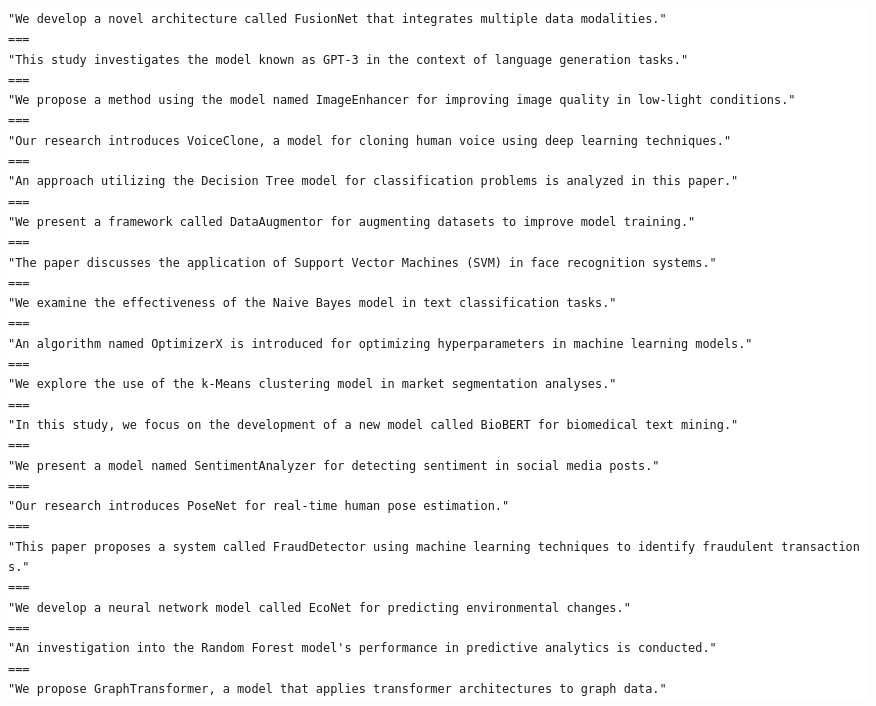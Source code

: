 `````txt
"We develop a novel architecture called FusionNet that integrates multiple data modalities."
===
"This study investigates the model known as GPT-3 in the context of language generation tasks."
===
"We propose a method using the model named ImageEnhancer for improving image quality in low-light conditions."
===
"Our research introduces VoiceClone, a model for cloning human voice using deep learning techniques."
===
"An approach utilizing the Decision Tree model for classification problems is analyzed in this paper."
===
"We present a framework called DataAugmentor for augmenting datasets to improve model training."
===
"The paper discusses the application of Support Vector Machines (SVM) in face recognition systems."
===
"We examine the effectiveness of the Naive Bayes model in text classification tasks."
===
"An algorithm named OptimizerX is introduced for optimizing hyperparameters in machine learning models."
===
"We explore the use of the k-Means clustering model in market segmentation analyses."
===
"In this study, we focus on the development of a new model called BioBERT for biomedical text mining."
===
"We present a model named SentimentAnalyzer for detecting sentiment in social media posts."
===
"Our research introduces PoseNet for real-time human pose estimation."
===
"This paper proposes a system called FraudDetector using machine learning techniques to identify fraudulent transactions."
===
"We develop a neural network model called EcoNet for predicting environmental changes."
===
"An investigation into the Random Forest model's performance in predictive analytics is conducted."
===
"We propose GraphTransformer, a model that applies transformer architectures to graph data."
`````
